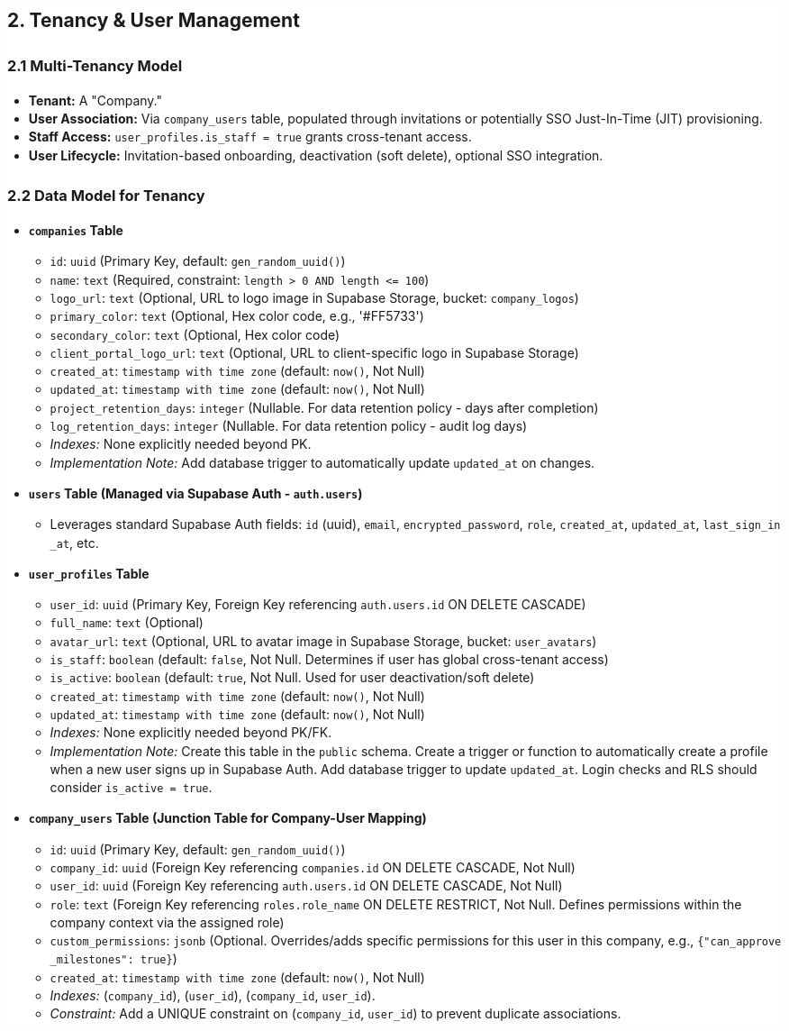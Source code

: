 ## 2. Tenancy & User Management

### 2.1 Multi-Tenancy Model

- **Tenant:** A "Company."
- **User Association:** Via `company_users` table, populated through invitations or potentially SSO Just-In-Time (JIT) provisioning.
- **Staff Access:** `user_profiles.is_staff = true` grants cross-tenant access.
- **User Lifecycle:** Invitation-based onboarding, deactivation (soft delete), optional SSO integration.

### 2.2 Data Model for Tenancy

- **`companies` Table**

  - `id`: `uuid` (Primary Key, default: `gen_random_uuid()`)
  - `name`: `text` (Required, constraint: `length > 0 AND length <= 100`)
  - `logo_url`: `text` (Optional, URL to logo image in Supabase Storage, bucket: `company_logos`)
  - `primary_color`: `text` (Optional, Hex color code, e.g., '#FF5733')
  - `secondary_color`: `text` (Optional, Hex color code)
  - `client_portal_logo_url`: `text` (Optional, URL to client-specific logo in Supabase Storage)
  - `created_at`: `timestamp with time zone` (default: `now()`, Not Null)
  - `updated_at`: `timestamp with time zone` (default: `now()`, Not Null)
  - `project_retention_days`: `integer` (Nullable. For data retention policy - days after completion)
  - `log_retention_days`: `integer` (Nullable. For data retention policy - audit log days)
  - _Indexes:_ None explicitly needed beyond PK.
  - _Implementation Note:_ Add database trigger to automatically update `updated_at` on changes.

- **`users` Table (Managed via Supabase Auth - `auth.users`)**

  - Leverages standard Supabase Auth fields: `id` (uuid), `email`, `encrypted_password`, `role`, `created_at`, `updated_at`, `last_sign_in_at`, etc.

- **`user_profiles` Table**

  - `user_id`: `uuid` (Primary Key, Foreign Key referencing `auth.users.id` ON DELETE CASCADE)
  - `full_name`: `text` (Optional)
  - `avatar_url`: `text` (Optional, URL to avatar image in Supabase Storage, bucket: `user_avatars`)
  - `is_staff`: `boolean` (default: `false`, Not Null. Determines if user has global cross-tenant access)
  - `is_active`: `boolean` (default: `true`, Not Null. Used for user deactivation/soft delete)
  - `created_at`: `timestamp with time zone` (default: `now()`, Not Null)
  - `updated_at`: `timestamp with time zone` (default: `now()`, Not Null)
  - _Indexes:_ None explicitly needed beyond PK/FK.
  - _Implementation Note:_ Create this table in the `public` schema. Create a trigger or function to automatically create a profile when a new user signs up in Supabase Auth. Add database trigger to update `updated_at`. Login checks and RLS should consider `is_active = true`.

- **`company_users` Table (Junction Table for Company-User Mapping)**

  - `id`: `uuid` (Primary Key, default: `gen_random_uuid()`)
  - `company_id`: `uuid` (Foreign Key referencing `companies.id` ON DELETE CASCADE, Not Null)
  - `user_id`: `uuid` (Foreign Key referencing `auth.users.id` ON DELETE CASCADE, Not Null)
  - `role`: `text` (Foreign Key referencing `roles.role_name` ON DELETE RESTRICT, Not Null. Defines permissions within the company context via the assigned role)
  - `custom_permissions`: `jsonb` (Optional. Overrides/adds specific permissions for this user in this company, e.g., `{"can_approve_milestones": true}`)
  - `created_at`: `timestamp with time zone` (default: `now()`, Not Null)
  - _Indexes:_ (`company_id`), (`user_id`), (`company_id`, `user_id`).
  - _Constraint:_ Add a UNIQUE constraint on (`company_id`, `user_id`) to prevent duplicate associations.
